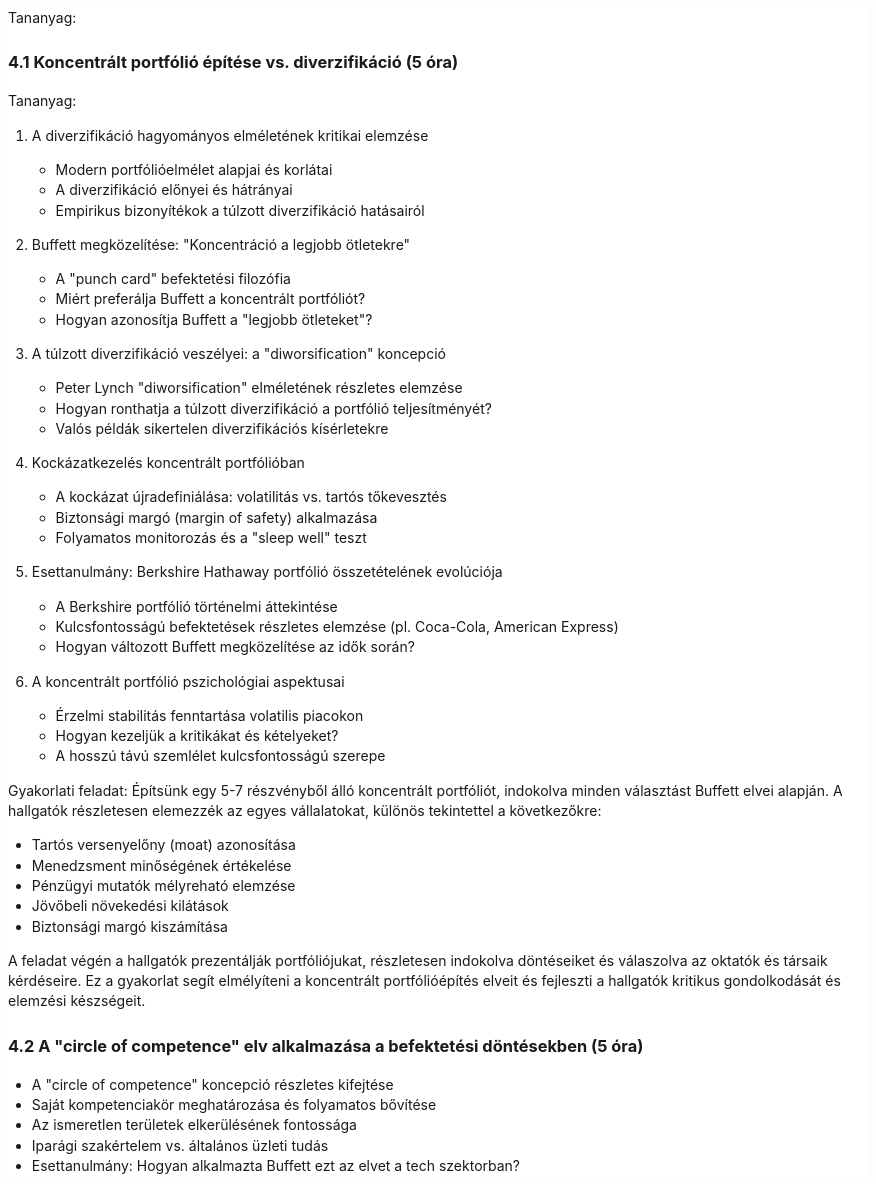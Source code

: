Tananyag:

### 4.1 Koncentrált portfólió építése vs. diverzifikáció (5 óra)

Tananyag:

1. A diverzifikáció hagyományos elméletének kritikai elemzése
   - Modern portfólióelmélet alapjai és korlátai
   - A diverzifikáció előnyei és hátrányai
   - Empirikus bizonyítékok a túlzott diverzifikáció hatásairól

2. Buffett megközelítése: "Koncentráció a legjobb ötletekre"
   - A "punch card" befektetési filozófia
   - Miért preferálja Buffett a koncentrált portfóliót?
   - Hogyan azonosítja Buffett a "legjobb ötleteket"?

3. A túlzott diverzifikáció veszélyei: a "diworsification" koncepció
   - Peter Lynch "diworsification" elméletének részletes elemzése
   - Hogyan ronthatja a túlzott diverzifikáció a portfólió teljesítményét?
   - Valós példák sikertelen diverzifikációs kísérletekre

4. Kockázatkezelés koncentrált portfólióban
   - A kockázat újradefiniálása: volatilitás vs. tartós tőkevesztés
   - Biztonsági margó (margin of safety) alkalmazása
   - Folyamatos monitorozás és a "sleep well" teszt

5. Esettanulmány: Berkshire Hathaway portfólió összetételének evolúciója
   - A Berkshire portfólió történelmi áttekintése
   - Kulcsfontosságú befektetések részletes elemzése (pl. Coca-Cola, American Express)
   - Hogyan változott Buffett megközelítése az idők során?

6. A koncentrált portfólió pszichológiai aspektusai
   - Érzelmi stabilitás fenntartása volatilis piacokon
   - Hogyan kezeljük a kritikákat és kételyeket?
   - A hosszú távú szemlélet kulcsfontosságú szerepe

Gyakorlati feladat: 
Építsünk egy 5-7 részvényből álló koncentrált portfóliót, indokolva minden választást Buffett elvei alapján. A hallgatók részletesen elemezzék az egyes vállalatokat, különös tekintettel a következőkre:
- Tartós versenyelőny (moat) azonosítása
- Menedzsment minőségének értékelése
- Pénzügyi mutatók mélyreható elemzése
- Jövőbeli növekedési kilátások
- Biztonsági margó kiszámítása

A feladat végén a hallgatók prezentálják portfóliójukat, részletesen indokolva döntéseiket és válaszolva az oktatók és társaik kérdéseire. Ez a gyakorlat segít elmélyíteni a koncentrált portfólióépítés elveit és fejleszti a hallgatók kritikus gondolkodását és elemzési készségeit.

### 4.2 A "circle of competence" elv alkalmazása a befektetési döntésekben (5 óra)

- A "circle of competence" koncepció részletes kifejtése
- Saját kompetenciakör meghatározása és folyamatos bővítése
- Az ismeretlen területek elkerülésének fontossága
- Iparági szakértelem vs. általános üzleti tudás
- Esettanulmány: Hogyan alkalmazta Buffett ezt az elvet a tech szektorban?
